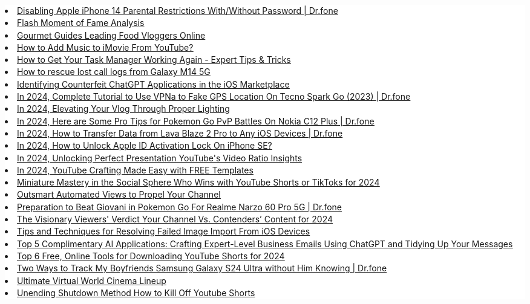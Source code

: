 <li><a href="https://iphone-unlock.techidaily.com/disabling-apple-iphone-14-parental-restrictions-withwithout-password-drfone-by-drfone-ios/"><u>Disabling Apple iPhone 14 Parental Restrictions With/Without Password | Dr.fone</u></a></li>
<li><a href="https://vimeo-videos.techidaily.com/flash-moment-of-fame-analysis/"><u>Flash Moment of Fame Analysis</u></a></li>
<li><a href="https://youtube-clips.techidaily.com/gourmet-guides-leading-food-vloggers-online/"><u>Gourmet Guides  Leading Food Vloggers Online</u></a></li>
<li><a href="https://youtube-lab.techidaily.com/o-add-music-to-imovie-from-youtube/"><u>How to Add Music to iMovie From YouTube?</u></a></li>
<li><a href="https://win-howtos.techidaily.com/how-to-get-your-task-manager-working-again-expert-tips-and-tricks/"><u>How to Get Your Task Manager Working Again - Expert Tips & Tricks</u></a></li>
<li><a href="https://blog-min.techidaily.com/how-to-rescue-lost-call-logs-from-galaxy-m14-5g-by-fonelab-android-recover-call-logs/"><u>How to rescue lost call logs from Galaxy M14 5G</u></a></li>
<li><a href="https://tech-haven.techidaily.com/identifying-counterfeit-chatgpt-applications-in-the-ios-marketplace/"><u>Identifying Counterfeit ChatGPT Applications in the iOS Marketplace</u></a></li>
<li><a href="https://review-topics.techidaily.com/in-2024-complete-tutorial-to-use-vpna-to-fake-gps-location-on-tecno-spark-go-2023-drfone-by-drfone-virtual-android/"><u>In 2024, Complete Tutorial to Use VPNa to Fake GPS Location On Tecno Spark Go (2023) | Dr.fone</u></a></li>
<li><a href="https://youtube-lab.techidaily.com/24-elevating-your-vlog-through-proper-lighting/"><u>In 2024, Elevating Your Vlog Through Proper Lighting</u></a></li>
<li><a href="https://android-pokemon-go.techidaily.com/in-2024-here-are-some-pro-tips-for-pokemon-go-pvp-battles-on-nokia-c12-plus-drfone-by-drfone-virtual-android/"><u>In 2024, Here are Some Pro Tips for Pokemon Go PvP Battles On Nokia C12 Plus | Dr.fone</u></a></li>
<li><a href="https://android-transfer.techidaily.com/in-2024-how-to-transfer-data-from-lava-blaze-2-pro-to-any-ios-devices-drfone-by-drfone-transfer-from-android-transfer-from-android/"><u>In 2024, How to Transfer Data from Lava Blaze 2 Pro to Any iOS Devices | Dr.fone</u></a></li>
<li><a href="https://activate-lock.techidaily.com/in-2024-how-to-unlock-apple-id-activation-lock-on-iphone-se-by-drfone-ios/"><u>In 2024, How to Unlock Apple ID Activation Lock On iPhone SE?</u></a></li>
<li><a href="https://youtube-lab.techidaily.com/24-unlocking-perfect-presentation-youtubes-video-ratio-insights/"><u>In 2024, Unlocking Perfect Presentation  YouTube's Video Ratio Insights</u></a></li>
<li><a href="https://youtube-lab.techidaily.com/24-youtube-crafting-made-easy-with-free-templates/"><u>In 2024, YouTube Crafting Made Easy with FREE Templates</u></a></li>
<li><a href="https://youtube-lab.techidaily.com/ture-mastery-in-the-social-sphere-who-wins-with-youtube-shorts-or-tiktoks-for-2024/"><u>Miniature Mastery in the Social Sphere  Who Wins with YouTube Shorts or TikToks for 2024</u></a></li>
<li><a href="https://youtube-lab.techidaily.com/art-automated-views-to-propel-your-channel/"><u>Outsmart Automated Views to Propel Your Channel</u></a></li>
<li><a href="https://pokemon-go-android.techidaily.com/preparation-to-beat-giovani-in-pokemon-go-for-realme-narzo-60-pro-5g-drfone-by-drfone-virtual-android/"><u>Preparation to Beat Giovani in Pokemon Go For Realme Narzo 60 Pro 5G | Dr.fone</u></a></li>
<li><a href="https://youtube-lab.techidaily.com/isionary-viewers-verdict-your-channel-vs-contenders-content-for-2024/"><u>The Visionary Viewers' Verdict  Your Channel Vs. Contenders’ Content for 2024</u></a></li>
<li><a href="https://win11-tips.techidaily.com/tips-and-techniques-for-resolving-failed-image-import-from-ios-devices/"><u>Tips and Techniques for Resolving Failed Image Import From iOS Devices</u></a></li>
<li><a href="https://tech-haven.techidaily.com/top-5-complimentary-ai-applications-crafting-expert-level-business-emails-using-chatgpt-and-tidying-up-your-messages/"><u>Top 5 Complimentary AI Applications: Crafting Expert-Level Business Emails Using ChatGPT and Tidying Up Your Messages</u></a></li>
<li><a href="https://youtube-blog.techidaily.com/-free-online-tools-for-downloading-youtube-shorts-for-2024/"><u>Top 6 Free, Online Tools for Downloading YouTube Shorts for 2024</u></a></li>
<li><a href="https://android-location-track.techidaily.com/two-ways-to-track-my-boyfriends-samsung-galaxy-s24-ultra-without-him-knowing-drfone-by-drfone-virtual-android/"><u>Two Ways to Track My Boyfriends Samsung Galaxy S24 Ultra without Him Knowing | Dr.fone</u></a></li>
<li><a href="https://extra-resources.techidaily.com/ultimate-virtual-world-cinema-lineup/"><u>Ultimate Virtual World Cinema Lineup</u></a></li>
<li><a href="https://youtube-lab.techidaily.com/ing-shutdown-method-how-to-kill-off-youtube-shorts/"><u>Unending Shutdown Method  How to Kill Off Youtube Shorts</u></a></li>
</ul></div>

